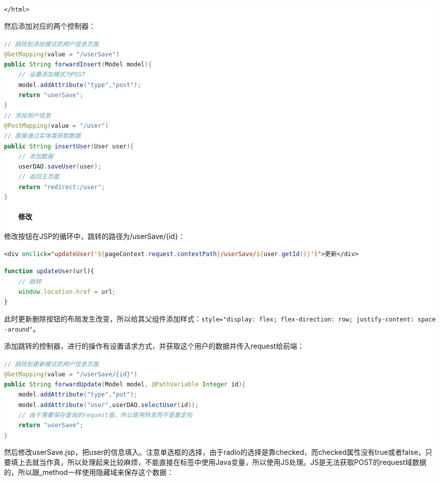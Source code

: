 ```jsp
</html>
```

然后添加对应的两个控制器：

```java
// 跳转到添加模式的用户信息页面
@GetMapping(value = "/userSave")
public String forwardInsert(Model model){
    // 设置添加模式为POST
    model.addAttribute("type","post");
    return "userSave";
}
// 添加用户信息
@PostMapping(value = "/user")
// 直接通过实体类获取数据
public String insertUser(User user){
    // 添加数据
    userDAO.saveUser(user);
    // 返回主页面
    return "redirect:/user";
}
```

#### &emsp;&emsp;修改

修改按钮在JSP的循环中，跳转的路径为/userSave/{id}：

```jsp
<div onclick="updateUser('${pageContext.request.contextPath}/userSave/${user.getId()}')">更新</div>
```

```javascript
function updateUser(url){
    // 跳转
    window.location.href = url;
}
```

此时更新删除按钮的布局发生改变，所以给其父组件添加样式：`style="display: flex; flex-direction: row; justify-content: space-around"`。

添加跳转的控制器，进行的操作有设置请求方式，并获取这个用户的数据并传入request给前端：

```java
// 跳转到更新模式的用户信息页面
@GetMapping(value = "/userSave/{id}")
public String forwardUpdate(Model model, @PathVariable Integer id){
    model.addAttribute("type","put");
    model.addAttribute("user",userDAO.selectUser(id));
    // 由于需要保存查询的request值，所以使用转发而不是重定向
    return "userSave";
}
```

然后修改userSave.jsp，把user的信息填入。注意单选框的选择，由于radio的选择是靠checked，而checked属性没有true或者false，只要填上去就当作真，所以处理起来比较麻烦，不能直接在标签中使用Java变量，所以使用JS处理。JS是无法获取POST的request域数据的，所以跟_method一样使用隐藏域来保存这个数据：
